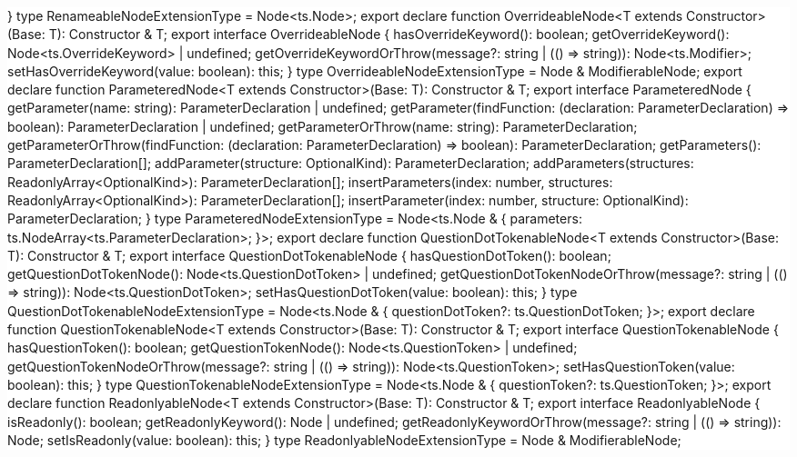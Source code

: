 }
type RenameableNodeExtensionType = Node<ts.Node>;
export declare function OverrideableNode<T extends Constructor<OverrideableNodeExtensionType>>(Base: T): Constructor<OverrideableNode> & T;
export interface OverrideableNode {
  hasOverrideKeyword(): boolean;
  getOverrideKeyword(): Node<ts.OverrideKeyword> | undefined;
  getOverrideKeywordOrThrow(message?: string | (() => string)): Node<ts.Modifier>;
  setHasOverrideKeyword(value: boolean): this;
}
type OverrideableNodeExtensionType = Node & ModifierableNode;
export declare function ParameteredNode<T extends Constructor<ParameteredNodeExtensionType>>(Base: T): Constructor<ParameteredNode> & T;
export interface ParameteredNode {
  getParameter(name: string): ParameterDeclaration | undefined;
  getParameter(findFunction: (declaration: ParameterDeclaration) => boolean): ParameterDeclaration | undefined;
  getParameterOrThrow(name: string): ParameterDeclaration;
  getParameterOrThrow(findFunction: (declaration: ParameterDeclaration) => boolean): ParameterDeclaration;
  getParameters(): ParameterDeclaration[];
  addParameter(structure: OptionalKind<ParameterDeclarationStructure>): ParameterDeclaration;
  addParameters(structures: ReadonlyArray<OptionalKind<ParameterDeclarationStructure>>): ParameterDeclaration[];
  insertParameters(index: number, structures: ReadonlyArray<OptionalKind<ParameterDeclarationStructure>>): ParameterDeclaration[];
  insertParameter(index: number, structure: OptionalKind<ParameterDeclarationStructure>): ParameterDeclaration;
}
type ParameteredNodeExtensionType = Node<ts.Node & {
      parameters: ts.NodeArray<ts.ParameterDeclaration>;
  }>;
export declare function QuestionDotTokenableNode<T extends Constructor<QuestionDotTokenableNodeExtensionType>>(Base: T): Constructor<QuestionDotTokenableNode> & T;
export interface QuestionDotTokenableNode {
  hasQuestionDotToken(): boolean;
  getQuestionDotTokenNode(): Node<ts.QuestionDotToken> | undefined;
  getQuestionDotTokenNodeOrThrow(message?: string | (() => string)): Node<ts.QuestionDotToken>;
  setHasQuestionDotToken(value: boolean): this;
}
type QuestionDotTokenableNodeExtensionType = Node<ts.Node & {
      questionDotToken?: ts.QuestionDotToken;
  }>;
export declare function QuestionTokenableNode<T extends Constructor<QuestionTokenableNodeExtensionType>>(Base: T): Constructor<QuestionTokenableNode> & T;
export interface QuestionTokenableNode {
  hasQuestionToken(): boolean;
  getQuestionTokenNode(): Node<ts.QuestionToken> | undefined;
  getQuestionTokenNodeOrThrow(message?: string | (() => string)): Node<ts.QuestionToken>;
  setHasQuestionToken(value: boolean): this;
}
type QuestionTokenableNodeExtensionType = Node<ts.Node & {
      questionToken?: ts.QuestionToken;
  }>;
export declare function ReadonlyableNode<T extends Constructor<ReadonlyableNodeExtensionType>>(Base: T): Constructor<ReadonlyableNode> & T;
export interface ReadonlyableNode {
  isReadonly(): boolean;
  getReadonlyKeyword(): Node | undefined;
  getReadonlyKeywordOrThrow(message?: string | (() => string)): Node;
  setIsReadonly(value: boolean): this;
}
type ReadonlyableNodeExtensionType = Node & ModifierableNode;
